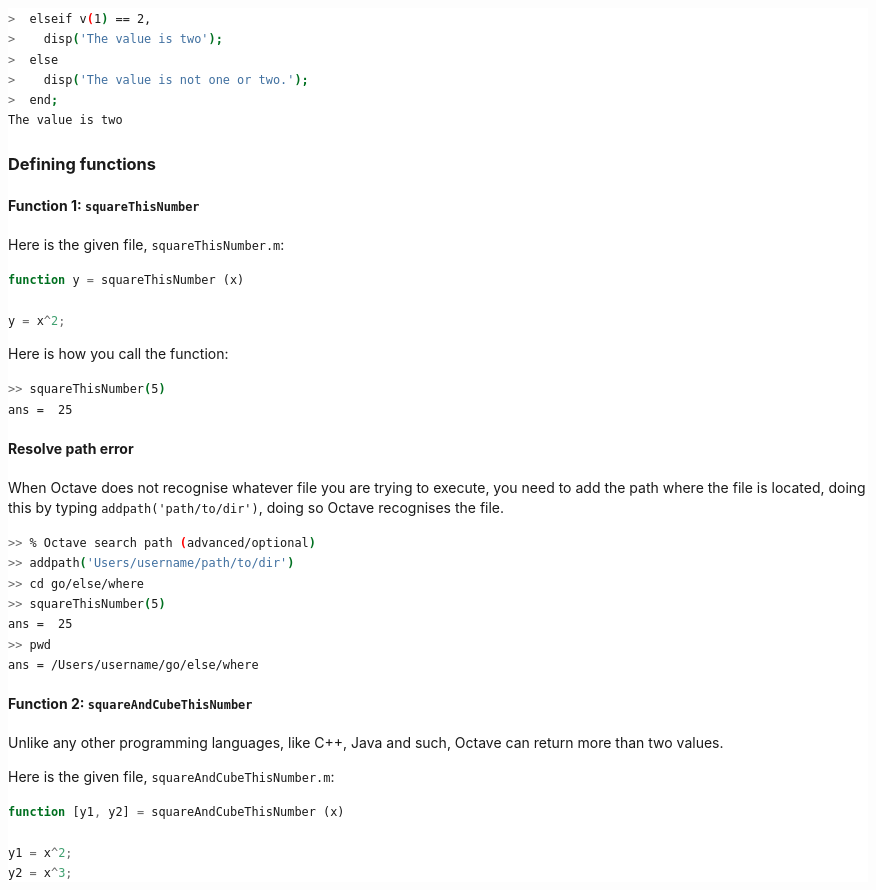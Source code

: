 ```sh
>  elseif v(1) == 2,
>    disp('The value is two');
>  else
>    disp('The value is not one or two.');
>  end;
The value is two
```

### Defining functions

#### Function 1: `squareThisNumber`

Here is the given file, `squareThisNumber.m`:

```octave
function y = squareThisNumber (x)

y = x^2;
```

Here is how you call the function:

```sh
>> squareThisNumber(5)
ans =  25
```

#### Resolve path error

When Octave does not recognise whatever file you are trying to execute, you need to add the path where the file is located, doing this by typing `addpath('path/to/dir')`, doing so Octave recognises the file.

```sh
>> % Octave search path (advanced/optional)
>> addpath('Users/username/path/to/dir')
>> cd go/else/where
>> squareThisNumber(5)
ans =  25
>> pwd
ans = /Users/username/go/else/where
```

#### Function 2: `squareAndCubeThisNumber`

Unlike any other programming languages, like C++, Java and such, Octave can return more than two values.

Here is the given file, `squareAndCubeThisNumber.m`:

```octave
function [y1, y2] = squareAndCubeThisNumber (x)

y1 = x^2;
y2 = x^3;
```
